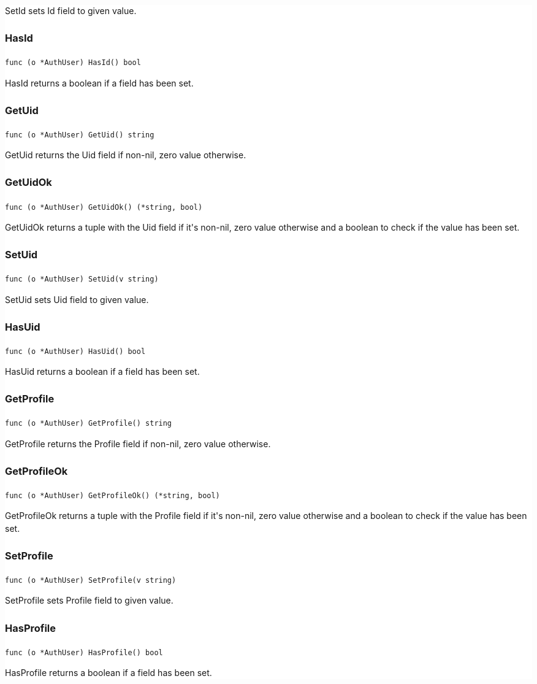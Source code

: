 SetId sets Id field to given value.

### HasId

`func (o *AuthUser) HasId() bool`

HasId returns a boolean if a field has been set.

### GetUid

`func (o *AuthUser) GetUid() string`

GetUid returns the Uid field if non-nil, zero value otherwise.

### GetUidOk

`func (o *AuthUser) GetUidOk() (*string, bool)`

GetUidOk returns a tuple with the Uid field if it's non-nil, zero value otherwise
and a boolean to check if the value has been set.

### SetUid

`func (o *AuthUser) SetUid(v string)`

SetUid sets Uid field to given value.

### HasUid

`func (o *AuthUser) HasUid() bool`

HasUid returns a boolean if a field has been set.

### GetProfile

`func (o *AuthUser) GetProfile() string`

GetProfile returns the Profile field if non-nil, zero value otherwise.

### GetProfileOk

`func (o *AuthUser) GetProfileOk() (*string, bool)`

GetProfileOk returns a tuple with the Profile field if it's non-nil, zero value otherwise
and a boolean to check if the value has been set.

### SetProfile

`func (o *AuthUser) SetProfile(v string)`

SetProfile sets Profile field to given value.

### HasProfile

`func (o *AuthUser) HasProfile() bool`

HasProfile returns a boolean if a field has been set.
